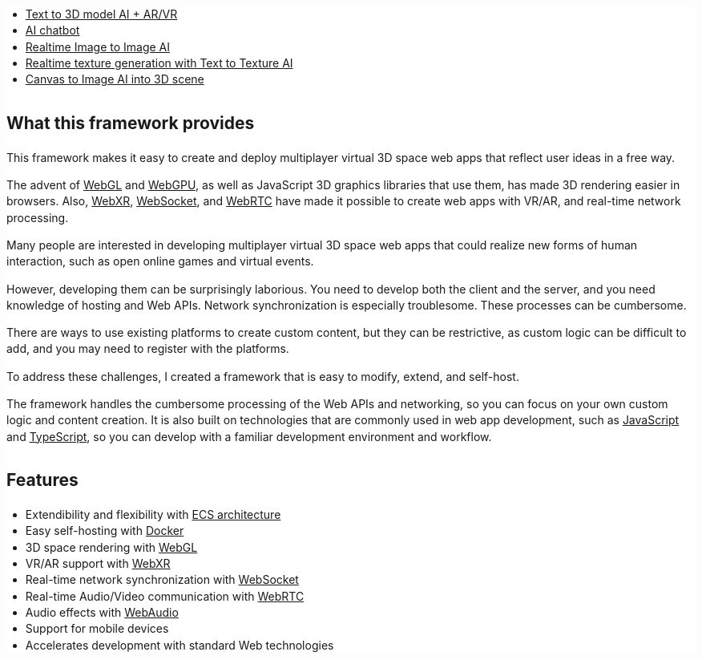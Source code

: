 * [Text to 3D model AI + AR/VR](https://twitter.com/superhoge/status/1720274165125840997)
* [AI chatbot](https://twitter.com/superhoge/status/1723184343542317418)
* [Realtime Image to Image AI](https://twitter.com/superhoge/status/1730847570422100179)
* [Realtime texture generation with Text to Texture AI](https://twitter.com/superhoge/status/1735887721644888268)
* [Canvas to Image AI into 3D scene](https://twitter.com/superhoge/status/1736174055315947677)

## What this framework provides

This framework makes it easy to create and deploy multiplayer virtual 3D space
web apps that reflect user ideas in a free way.

The advent of [WebGL](https://developer.mozilla.org/en-US/docs/Web/API/WebGL_API)
and [WebGPU](https://developer.mozilla.org/en-US/docs/Web/API/WebGPU_API), as
well as JavaScript 3D graphics libraries that use them, has made 3D rendering
easier in browsers. Also, [WebXR](https://developer.mozilla.org/en-US/docs/Web/API/WebXR_Device_API),
[WebSocket](https://developer.mozilla.org/en-US/docs/Web/API/WebSockets_API), and
[WebRTC](https://webrtc.org/) have made it possible to create web apps with
VR/AR, and real-time network processing.

Many people are interested in developing multiplayer virtual 3D space web apps
that could realize new forms of human interaction, such as open online games
and virtual events.

However, developing them can be surprisingly laborious. You need to develop
both the client and the server, and you need knowledge of hosting and Web APIs.
Network synchronization is especially troublesome. These processes can be
cumbersome.

There are ways to use existing platforms to create custom content, but they can
be restrictive, as custom logic can be difficult to add, and you may need to
register with the platforms.

To address these challenges, I created a framework that is easy to modify, extend,
and self-host.

The framework handles the cumbersome processing of the Web APIs and networking,
so you can focus on your own custom logic and content creation. It is also
built on technologies that are commonly used in web app development, such as
[JavaScript](https://developer.mozilla.org/en-US/docs/Web/JavaScript) and
[TypeScript](https://www.typescriptlang.org/), so you can develop with a
familiar development environment and workflow.

## Features

* Extendibility and flexibility with [ECS architecture](https://en.wikipedia.org/wiki/Entity_component_system)
* Easy self-hosting with [Docker](https://www.docker.com/)
* 3D space rendering with [WebGL](https://www.khronos.org/webgl/)
* VR/AR support with [WebXR](https://developer.mozilla.org/en-US/docs/Web/API/WebXR_Device_API)
* Real-time network synchronization with [WebSocket](https://developer.mozilla.org/en-US/docs/Web/API/WebSockets_API)
* Real-time Audio/Video communication with [WebRTC](https://webrtc.org/)
* Audio effects with [WebAudio](https://developer.mozilla.org/en-US/docs/Web/API/Web_Audio_API)
* Support for mobile devices
* Accelerates development with standard Web technologies
